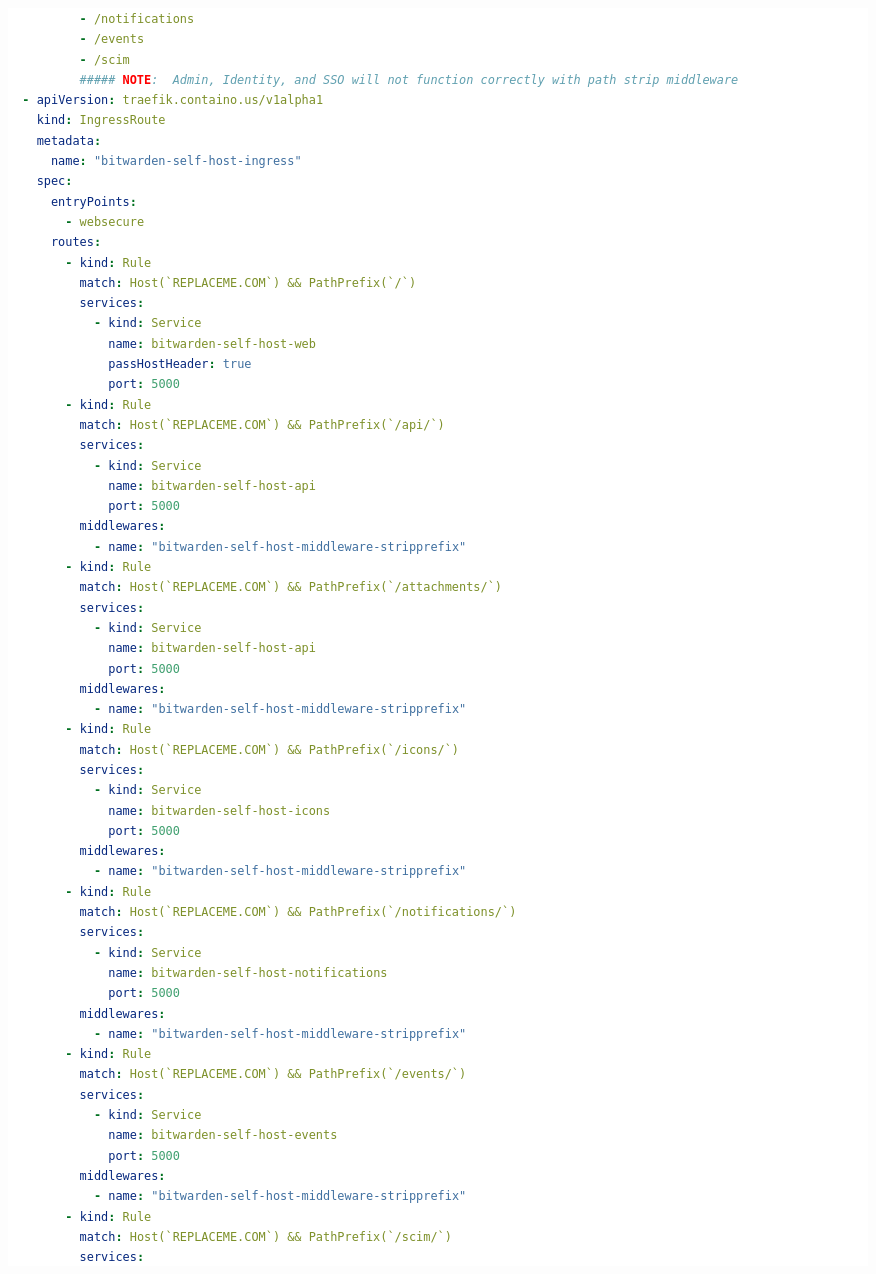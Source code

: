 ```yaml
          - /notifications
          - /events
          - /scim
          ##### NOTE:  Admin, Identity, and SSO will not function correctly with path strip middleware
  - apiVersion: traefik.containo.us/v1alpha1
    kind: IngressRoute
    metadata:
      name: "bitwarden-self-host-ingress"
    spec:
      entryPoints:
        - websecure
      routes:
        - kind: Rule
          match: Host(`REPLACEME.COM`) && PathPrefix(`/`)
          services:
            - kind: Service
              name: bitwarden-self-host-web
              passHostHeader: true
              port: 5000
        - kind: Rule
          match: Host(`REPLACEME.COM`) && PathPrefix(`/api/`)
          services:
            - kind: Service
              name: bitwarden-self-host-api
              port: 5000
          middlewares:
            - name: "bitwarden-self-host-middleware-stripprefix"
        - kind: Rule
          match: Host(`REPLACEME.COM`) && PathPrefix(`/attachments/`)
          services:
            - kind: Service
              name: bitwarden-self-host-api
              port: 5000
          middlewares:
            - name: "bitwarden-self-host-middleware-stripprefix"
        - kind: Rule
          match: Host(`REPLACEME.COM`) && PathPrefix(`/icons/`)
          services:
            - kind: Service
              name: bitwarden-self-host-icons
              port: 5000
          middlewares:
            - name: "bitwarden-self-host-middleware-stripprefix"
        - kind: Rule
          match: Host(`REPLACEME.COM`) && PathPrefix(`/notifications/`)
          services:
            - kind: Service
              name: bitwarden-self-host-notifications
              port: 5000
          middlewares:
            - name: "bitwarden-self-host-middleware-stripprefix"
        - kind: Rule
          match: Host(`REPLACEME.COM`) && PathPrefix(`/events/`)
          services:
            - kind: Service
              name: bitwarden-self-host-events
              port: 5000
          middlewares:
            - name: "bitwarden-self-host-middleware-stripprefix"
        - kind: Rule
          match: Host(`REPLACEME.COM`) && PathPrefix(`/scim/`)
          services:
```
